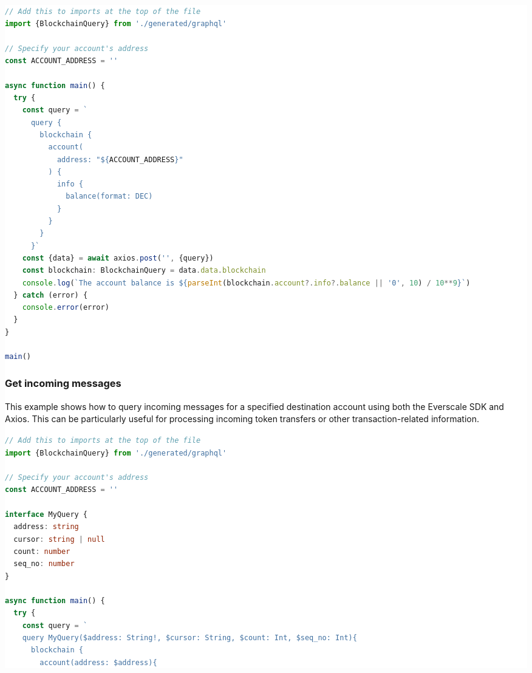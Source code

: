 ```typescript
// Add this to imports at the top of the file
import {BlockchainQuery} from './generated/graphql'

// Specify your account's address
const ACCOUNT_ADDRESS = ''

async function main() {
  try {
    const query = `
      query {
        blockchain {
          account(
            address: "${ACCOUNT_ADDRESS}"
          ) {
            info {
              balance(format: DEC)
            }
          }
        }
      }`
    const {data} = await axios.post('', {query})
    const blockchain: BlockchainQuery = data.data.blockchain
    console.log(`The account balance is ${parseInt(blockchain.account?.info?.balance || '0', 10) / 10**9}`)
  } catch (error) {
    console.error(error)
  }
}

main()

```
  </TabItem>
</Tabs>

### Get incoming messages

This example shows how to query incoming messages for a specified destination account using both the Everscale SDK and Axios. This can be particularly useful for processing incoming token transfers or other transaction-related information.

<Tabs>
  <TabItem value="sdk" label="Everscale SDK" default>

```typescript
// Add this to imports at the top of the file
import {BlockchainQuery} from './generated/graphql'

// Specify your account's address
const ACCOUNT_ADDRESS = ''

interface MyQuery {
  address: string
  cursor: string | null
  count: number
  seq_no: number
}

async function main() {
  try {
    const query = `
    query MyQuery($address: String!, $cursor: String, $count: Int, $seq_no: Int){
      blockchain {
        account(address: $address){
```